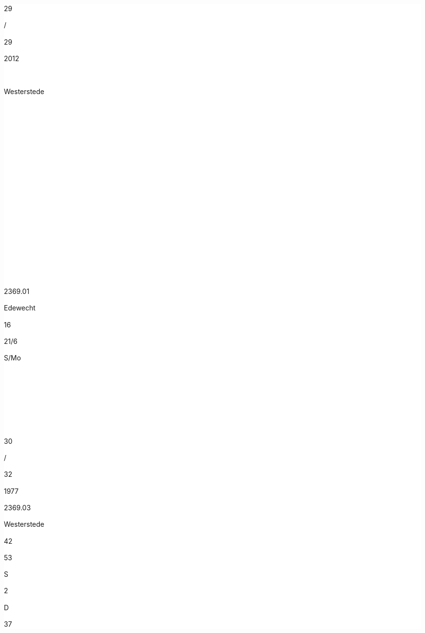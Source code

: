 29

/

29

2012

 

Westerstede

 

 

 

 

 

 

 

 

 

 

 

2369.01

Edewecht

16

21/6

S/Mo

 

 

 

 

30

/

32

1977

2369.03

Westerstede

42

53

S

2

D

37
